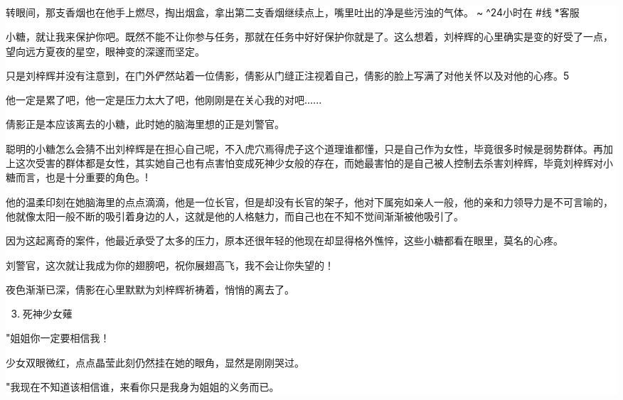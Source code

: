 




转眼间，那支香烟也在他手上燃尽，掏出烟盒，拿出第二支香烟继续点上，嘴里吐出的净是些污浊的气体。  ~ ^24小时在 #线 *客服





小糖，就让我来保护你吧。既然不能不让你参与任务，那就在任务中好好保护你就是了。这么想着，刘梓辉的心里确实是变的好受了一点，望向远方夏夜的星空，眼神变的深邃而坚定。





只是刘梓辉并没有注意到，在门外俨然站着一位倩影，倩影从门缝正注视着自己，倩影的脸上写满了对他关怀以及对他的心疼。5



他一定是累了吧，他一定是压力太大了吧，他刚刚是在关心我的对吧......



倩影正是本应该离去的小糖，此时她的脑海里想的正是刘警官。





聪明的小糖怎么会猜不出刘梓辉是在担心自己呢，不入虎穴焉得虎子这个道理谁都懂，只是自己作为女性，毕竟很多时候是弱势群体。再加上这次受害的群体都是女性，其实她自己也有点害怕变成死神少女般的存在，而她最害怕的是自己被人控制去杀害刘梓辉，毕竟刘梓辉对小糖而言，也是十分重要的角色。!





他的温柔印刻在她脑海里的点点滴滴，他是一位长官，但是却没有长官的架子，他对下属宛如亲人一般，他的亲和力领导力是不可言喻的，他就像太阳一般不断的吸引着身边的人，这就是他的人格魅力，而自己也在不知不觉间渐渐被他吸引了。







因为这起离奇的案件，他最近承受了太多的压力，原本还很年轻的他现在却显得格外憔悴，这些小糖都看在眼里，莫名的心疼。



刘警官，这次就让我成为你的翅膀吧，祝你展翅高飞，我不会让你失望的！





夜色渐渐已深，倩影在心里默默为刘梓辉祈祷着，悄悄的离去了。



3. 死神少女薙





"姐姐你一定要相信我！





少女双眼微红，点点晶莹此刻仍然挂在她的眼角，显然是刚刚哭过。



"我现在不知道该相信谁，来看你只是我身为姐姐的义务而已。

